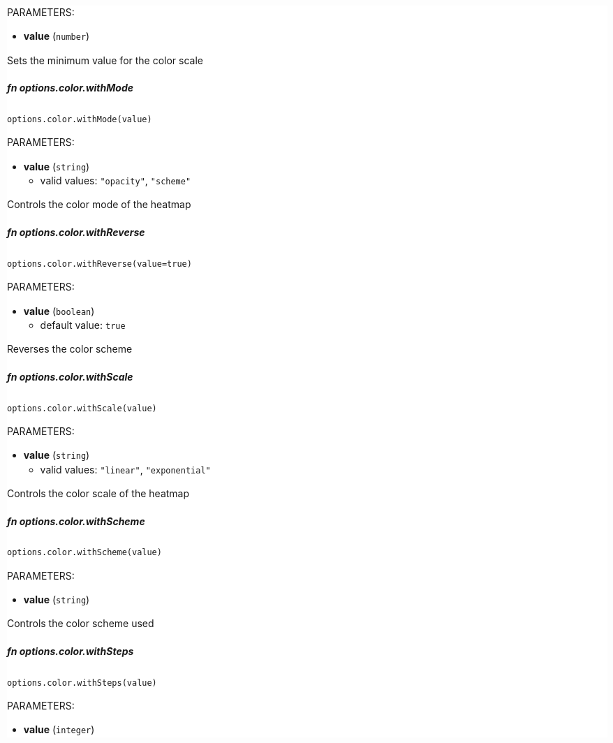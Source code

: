 PARAMETERS:

* **value** (`number`)

Sets the minimum value for the color scale
##### fn options.color.withMode

```jsonnet
options.color.withMode(value)
```

PARAMETERS:

* **value** (`string`)
   - valid values: `"opacity"`, `"scheme"`

Controls the color mode of the heatmap
##### fn options.color.withReverse

```jsonnet
options.color.withReverse(value=true)
```

PARAMETERS:

* **value** (`boolean`)
   - default value: `true`

Reverses the color scheme
##### fn options.color.withScale

```jsonnet
options.color.withScale(value)
```

PARAMETERS:

* **value** (`string`)
   - valid values: `"linear"`, `"exponential"`

Controls the color scale of the heatmap
##### fn options.color.withScheme

```jsonnet
options.color.withScheme(value)
```

PARAMETERS:

* **value** (`string`)

Controls the color scheme used
##### fn options.color.withSteps

```jsonnet
options.color.withSteps(value)
```

PARAMETERS:

* **value** (`integer`)
